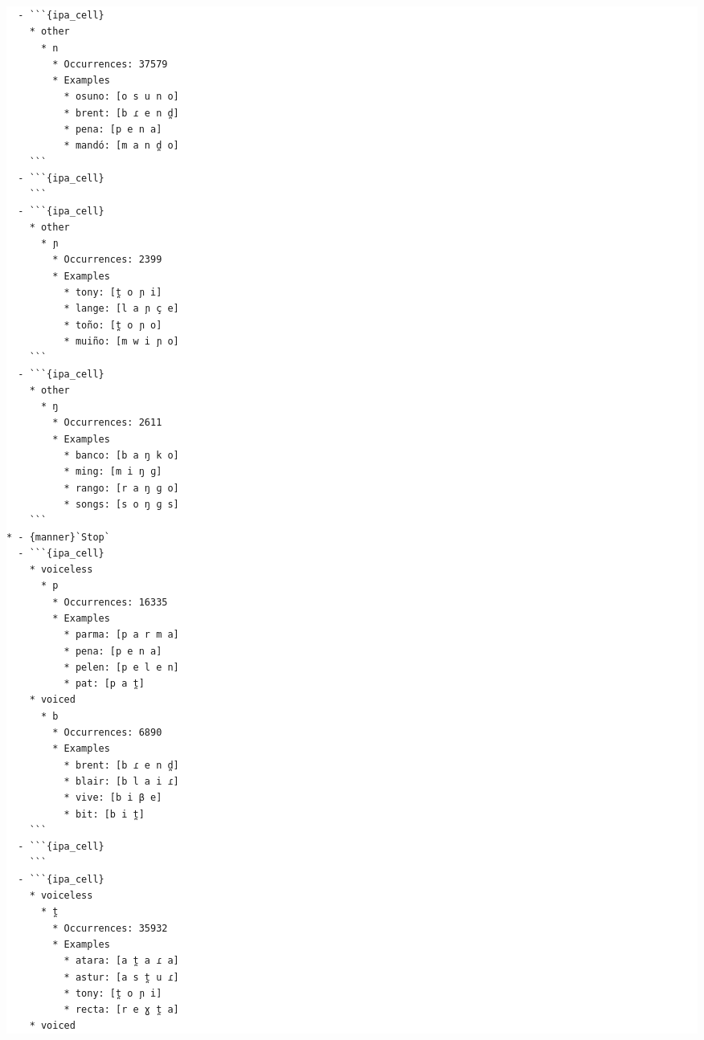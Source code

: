 ``````{list-table}
  - ```{ipa_cell}
    * other
      * n
        * Occurrences: 37579
        * Examples
          * osuno: [o s u n o]
          * brent: [b ɾ e n d̪]
          * pena: [p e n a]
          * mandó: [m a n d̪ o]
    ```
  - ```{ipa_cell}
    ```
  - ```{ipa_cell}
    * other
      * ɲ
        * Occurrences: 2399
        * Examples
          * tony: [t̪ o ɲ i]
          * lange: [l a ɲ ç e]
          * toño: [t̪ o ɲ o]
          * muiño: [m w i ɲ o]
    ```
  - ```{ipa_cell}
    * other
      * ŋ
        * Occurrences: 2611
        * Examples
          * banco: [b a ŋ k o]
          * ming: [m i ŋ ɡ]
          * rango: [r a ŋ ɡ o]
          * songs: [s o ŋ ɡ s]
    ```
* - {manner}`Stop`
  - ```{ipa_cell}
    * voiceless
      * p
        * Occurrences: 16335
        * Examples
          * parma: [p a r m a]
          * pena: [p e n a]
          * pelen: [p e l e n]
          * pat: [p a t̪]
    * voiced
      * b
        * Occurrences: 6890
        * Examples
          * brent: [b ɾ e n d̪]
          * blair: [b l a i ɾ]
          * vive: [b i β e]
          * bit: [b i t̪]
    ```
  - ```{ipa_cell}
    ```
  - ```{ipa_cell}
    * voiceless
      * t̪
        * Occurrences: 35932
        * Examples
          * atara: [a t̪ a ɾ a]
          * astur: [a s t̪ u ɾ]
          * tony: [t̪ o ɲ i]
          * recta: [r e ɣ t̪ a]
    * voiced
``````